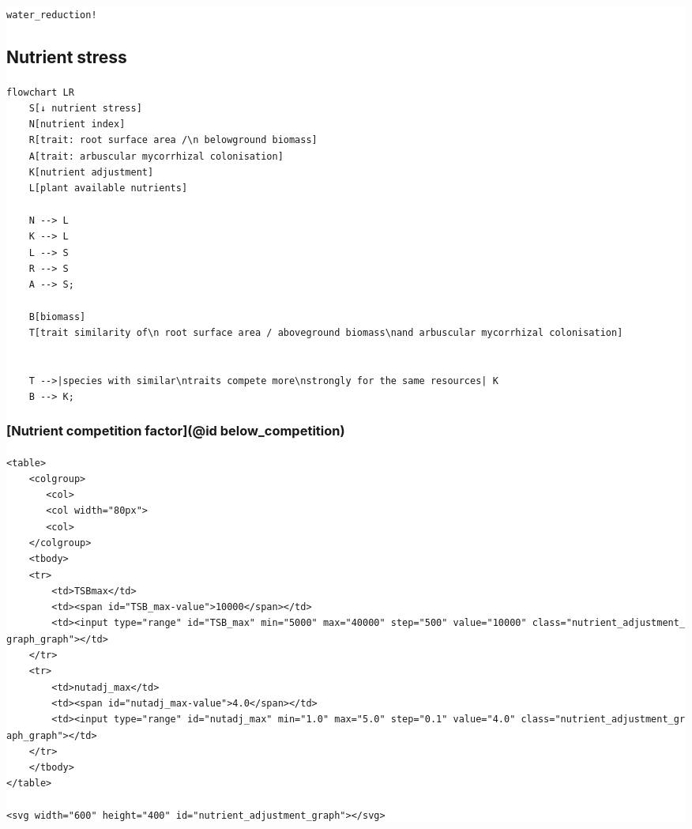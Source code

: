 ```@docs
water_reduction!
```

## Nutrient stress

```mermaid
flowchart LR
    S[↓ nutrient stress] 
    N[nutrient index]
    R[trait: root surface area /\n belowground biomass]
    A[trait: arbuscular mycorrhizal colonisation]
    K[nutrient adjustment]
    L[plant available nutrients]

    N --> L
    K --> L
    L --> S
    R --> S
    A --> S;

    B[biomass] 
    T[trait similarity of\n root surface area / aboveground biomass\nand arbuscular mycorrhizal colonisation]


    T -->|species with similar\ntraits compete more\nstrongly for the same resources| K
    B --> K;
```

### [Nutrient competition factor](@id below_competition)

```@raw html
<table>
    <colgroup>
       <col>
       <col width="80px">
       <col>
    </colgroup>
    <tbody>
    <tr>
        <td>TSBmax</td>
        <td><span id="TSB_max-value">10000</span></td>
        <td><input type="range" id="TSB_max" min="5000" max="40000" step="500" value="10000" class="nutrient_adjustment_graph_graph"></td>
    </tr>
    <tr>
        <td>nutadj_max</td>
        <td><span id="nutadj_max-value">4.0</span></td>
        <td><input type="range" id="nutadj_max" min="1.0" max="5.0" step="0.1" value="4.0" class="nutrient_adjustment_graph_graph"></td>
    </tr>
    </tbody>
</table>

<svg width="600" height="400" id="nutrient_adjustment_graph"></svg>
```
